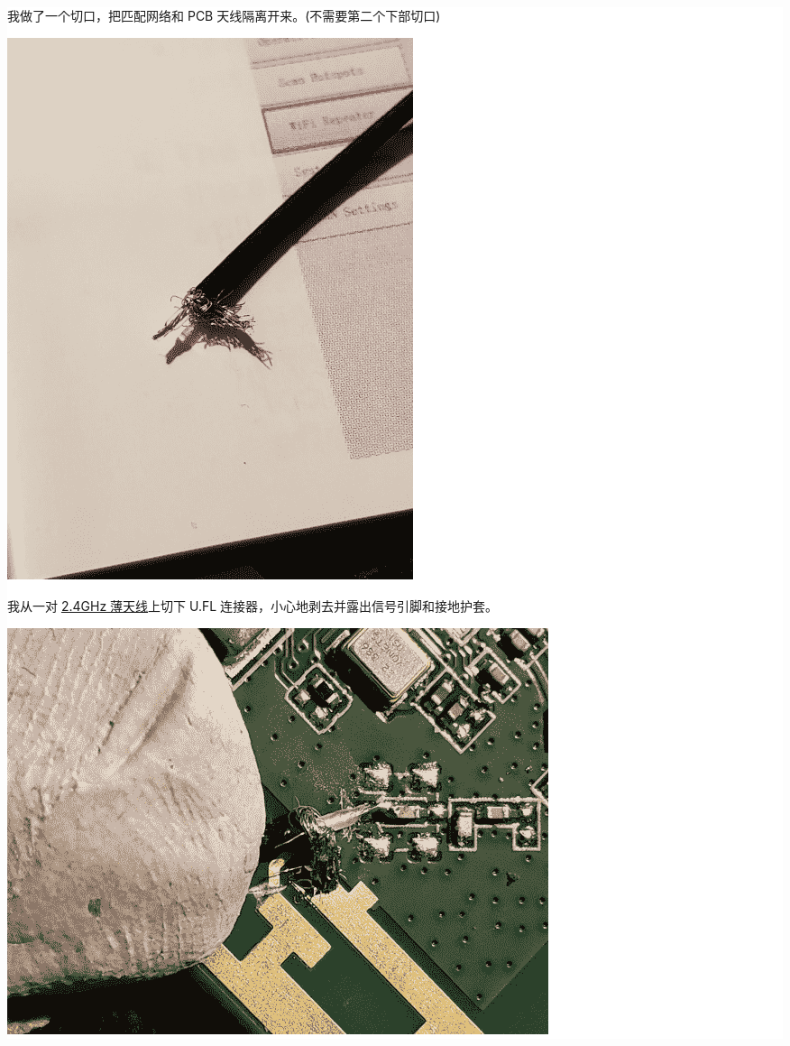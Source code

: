 我做了一个切口，把匹配网络和 PCB 天线隔离开来。(不需要第二个下部切口)

[![Stripped antenna cable](img/95e26fb2cd8ee6cf28d15b17349771b1.png)](https://cdn.sparkfun.com/assets/learn_tutorials/2/6/4/9/SparkFun_PayPhone_38_-_VOIP_6.jpg)

我从一对 [2.4GHz 薄天线](https://www.sparkfun.com/products/18086)上切下 U.FL 连接器，小心地剥去并露出信号引脚和接地护套。

[![Antenna cable spot soldered to RF path](img/5f7e514a34d955d8a9b5ed0bfee5058b.png)](https://cdn.sparkfun.com/assets/learn_tutorials/2/6/4/9/SparkFun_PayPhone_36_-_VOIP_4.jpg)
